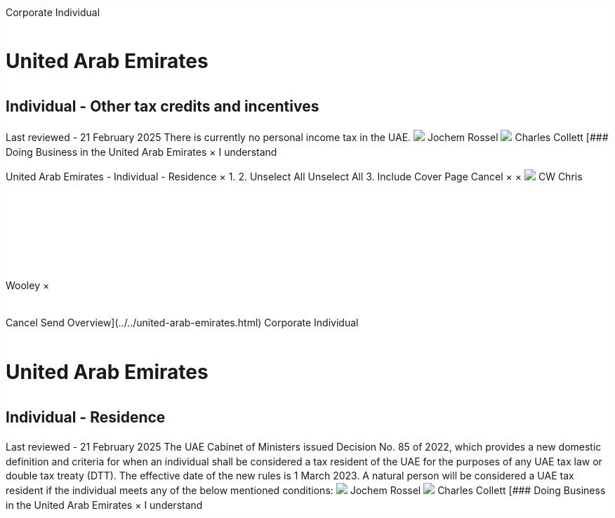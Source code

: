 Corporate
Individual
# United Arab Emirates
## Individual - Other tax credits and incentives
Last reviewed - 21 February 2025
There is currently no personal income tax in the UAE.
![](../../-/media/world-wide-tax-summaries/attachments/uae---jochem_rossel.ashx%3Frev=f128c625a29b4b58911e8af5d94c89c8&revision=f128c625-a29b-4b58-911e-8af5d94c89c8&hash=BE2C1AE6928A1142909DAC2AAA302BB3661E4BBD)
Jochem Rossel
![](../../-/media/world-wide-tax-summaries/unitedarabemiratescharles-collettct-team-photosjpg20250211080938745.ashx%3Frev=3996917b0a434adf8f8f119facba1a70&revision=3996917b-0a43-4adf-8f8f-119facba1a70&hash=871D858DF52795A6030E58E02D089862922DF7C5)
Charles Collett
[### Doing Business in the United Arab Emirates
×
I understand

United Arab Emirates - Individual - Residence
×
1.
2.
Unselect All
Unselect All
3.
Include Cover Page
Cancel
×
×
![](../../-/media/world-wide-tax-summaries/attachments/global---chris-wooley.ashx%3Frev=ac5e5f3223b34096b1afc2a6009c7320&revision=ac5e5f32-23b3-4096-b1af-c2a6009c7320&hash=859B7ADC84DC2CBEC9760E9E6EE7DE6D0A8BFCDF)
CW
Chris Wooley
×
![](residence.html)
######
Cancel
Send
Overview](../../united-arab-emirates.html)
Corporate
Individual
# United Arab Emirates
## Individual - Residence
Last reviewed - 21 February 2025
The UAE Cabinet of Ministers issued Decision No. 85 of 2022, which provides a new domestic definition and criteria for when an individual shall be considered a tax resident of the UAE for the purposes of any UAE tax law or double tax treaty (DTT). The effective date of the new rules is 1 March 2023.
A natural person will be considered a UAE tax resident if the individual meets any of the below mentioned conditions:
![](../../-/media/world-wide-tax-summaries/attachments/uae---jochem_rossel.ashx%3Frev=f128c625a29b4b58911e8af5d94c89c8&revision=f128c625-a29b-4b58-911e-8af5d94c89c8&hash=BE2C1AE6928A1142909DAC2AAA302BB3661E4BBD)
Jochem Rossel
![](../../-/media/world-wide-tax-summaries/unitedarabemiratescharles-collettct-team-photosjpg20250211080938745.ashx%3Frev=3996917b0a434adf8f8f119facba1a70&revision=3996917b-0a43-4adf-8f8f-119facba1a70&hash=871D858DF52795A6030E58E02D089862922DF7C5)
Charles Collett
[### Doing Business in the United Arab Emirates
×
I understand